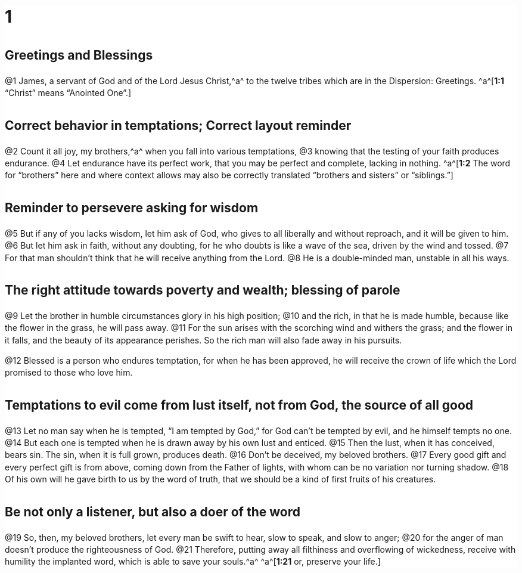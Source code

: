 # 1 
## Greetings and Blessings
@1 James, a servant of God and of the Lord Jesus Christ,^a^ to the twelve tribes which are in the Dispersion: Greetings. 
^a^[**1:1** “Christ” means “Anointed One”.]

## Correct behavior in temptations; Correct layout reminder
@2 Count it all joy, my brothers,^a^ when you fall into various temptations, 
@3 knowing that the testing of your faith produces endurance. 
@4 Let endurance have its perfect work, that you may be perfect and complete, lacking in nothing. 
^a^[**1:2** The word for “brothers” here and where context allows may also be correctly translated “brothers and sisters” or “siblings.”]

## Reminder to persevere asking for wisdom
@5 But if any of you lacks wisdom, let him ask of God, who gives to all liberally and without reproach, and it will be given to him. 
@6 But let him ask in faith, without any doubting, for he who doubts is like a wave of the sea, driven by the wind and tossed. 
@7 For that man shouldn’t think that he will receive anything from the Lord. 
@8 He is a double-minded man, unstable in all his ways.

## The right attitude towards poverty and wealth; blessing of parole
@9 Let the brother in humble circumstances glory in his high position; 
@10 and the rich, in that he is made humble, because like the flower in the grass, he will pass away. 
@11 For the sun arises with the scorching wind and withers the grass; and the flower in it falls, and the beauty of its appearance perishes. So the rich man will also fade away in his pursuits. 

@12 Blessed is a person who endures temptation, for when he has been approved, he will receive the crown of life which the Lord promised to those who love him.

## Temptations to evil come from lust itself, not from God, the source of all good
@13 Let no man say when he is tempted, “I am tempted by God,” for God can’t be tempted by evil, and he himself tempts no one. 
@14 But each one is tempted when he is drawn away by his own lust and enticed. 
@15 Then the lust, when it has conceived, bears sin. The sin, when it is full grown, produces death. 
@16 Don’t be deceived, my beloved brothers. 
@17 Every good gift and every perfect gift is from above, coming down from the Father of lights, with whom can be no variation nor turning shadow. 
@18 Of his own will he gave birth to us by the word of truth, that we should be a kind of first fruits of his creatures.

## Be not only a listener, but also a doer of the word
@19 So, then, my beloved brothers, let every man be swift to hear, slow to speak, and slow to anger; 
@20 for the anger of man doesn’t produce the righteousness of God. 
@21 Therefore, putting away all filthiness and overflowing of wickedness, receive with humility the implanted word, which is able to save your souls.^a^ 
^a^[**1:21** or, preserve your life.]
